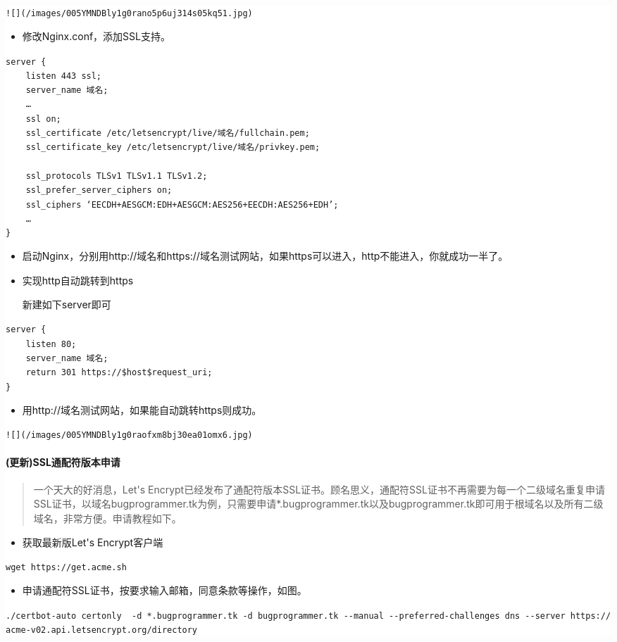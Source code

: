     ![](/images/005YMNDBly1g0rano5p6uj314s05kq51.jpg)

* 修改Nginx.conf，添加SSL支持。
```
server {
    listen 443 ssl;
    server_name 域名;
    …
    ssl on;
    ssl_certificate /etc/letsencrypt/live/域名/fullchain.pem;
    ssl_certificate_key /etc/letsencrypt/live/域名/privkey.pem;

    ssl_protocols TLSv1 TLSv1.1 TLSv1.2;
    ssl_prefer_server_ciphers on;
    ssl_ciphers ‘EECDH+AESGCM:EDH+AESGCM:AES256+EECDH:AES256+EDH’;
    …
}
```

* 启动Nginx，分别用http://域名和https://域名测试网站，如果https可以进入，http不能进入，你就成功一半了。
* 实现http自动跳转到https

    新建如下server即可
```
server {
    listen 80;
    server_name 域名;
    return 301 https://$host$request_uri;
}
```
   * 用http://域名测试网站，如果能自动跳转https则成功。

    ![](/images/005YMNDBly1g0raofxm8bj30ea01omx6.jpg)

#### (更新)SSL通配符版本申请
> 一个天大的好消息，Let's Encrypt已经发布了通配符版本SSL证书。顾名思义，通配符SSL证书不再需要为每一个二级域名重复申请SSL证书，以域名bugprogrammer.tk为例，只需要申请*.bugprogrammer.tk以及bugprogrammer.tk即可用于根域名以及所有二级域名，非常方便。申请教程如下。

* 获取最新版Let's Encrypt客户端
```
wget https://get.acme.sh
```
* 申请通配符SSL证书，按要求输入邮箱，同意条款等操作，如图。
```
./certbot-auto certonly  -d *.bugprogrammer.tk -d bugprogrammer.tk --manual --preferred-challenges dns --server https://acme-v02.api.letsencrypt.org/directory
```
